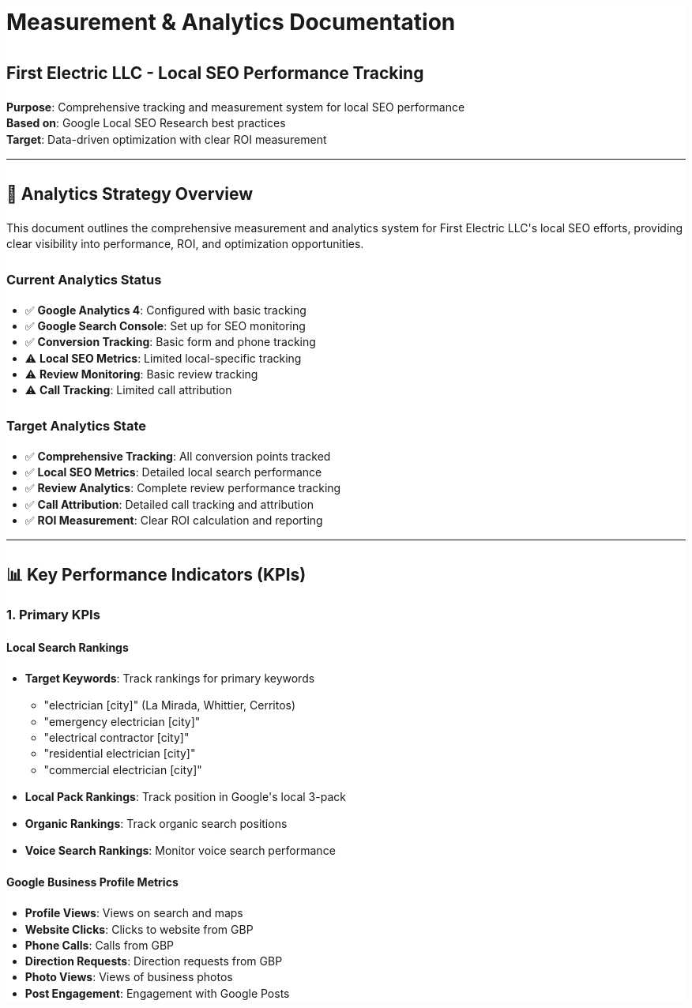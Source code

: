 # Measurement & Analytics Documentation
## First Electric LLC - Local SEO Performance Tracking

**Purpose**: Comprehensive tracking and measurement system for local SEO performance  
**Based on**: Google Local SEO Research best practices  
**Target**: Data-driven optimization with clear ROI measurement

---

## 🎯 **Analytics Strategy Overview**

This document outlines the comprehensive measurement and analytics system for First Electric LLC's local SEO efforts, providing clear visibility into performance, ROI, and optimization opportunities.

### **Current Analytics Status**
- ✅ **Google Analytics 4**: Configured with basic tracking
- ✅ **Google Search Console**: Set up for SEO monitoring
- ✅ **Conversion Tracking**: Basic form and phone tracking
- ⚠️ **Local SEO Metrics**: Limited local-specific tracking
- ⚠️ **Review Monitoring**: Basic review tracking
- ⚠️ **Call Tracking**: Limited call attribution

### **Target Analytics State**
- ✅ **Comprehensive Tracking**: All conversion points tracked
- ✅ **Local SEO Metrics**: Detailed local search performance
- ✅ **Review Analytics**: Complete review performance tracking
- ✅ **Call Attribution**: Detailed call tracking and attribution
- ✅ **ROI Measurement**: Clear ROI calculation and reporting

---

## 📊 **Key Performance Indicators (KPIs)**

### **1. Primary KPIs**

#### **Local Search Rankings**
- **Target Keywords**: Track rankings for primary keywords
  - "electrician [city]" (La Mirada, Whittier, Cerritos)
  - "emergency electrician [city]"
  - "electrical contractor [city]"
  - "residential electrician [city]"
  - "commercial electrician [city]"

- **Local Pack Rankings**: Track position in Google's local 3-pack
- **Organic Rankings**: Track organic search positions
- **Voice Search Rankings**: Monitor voice search performance

#### **Google Business Profile Metrics**
- **Profile Views**: Views on search and maps
- **Website Clicks**: Clicks to website from GBP
- **Phone Calls**: Calls from GBP
- **Direction Requests**: Direction requests from GBP
- **Photo Views**: Views of business photos
- **Post Engagement**: Engagement with Google Posts
